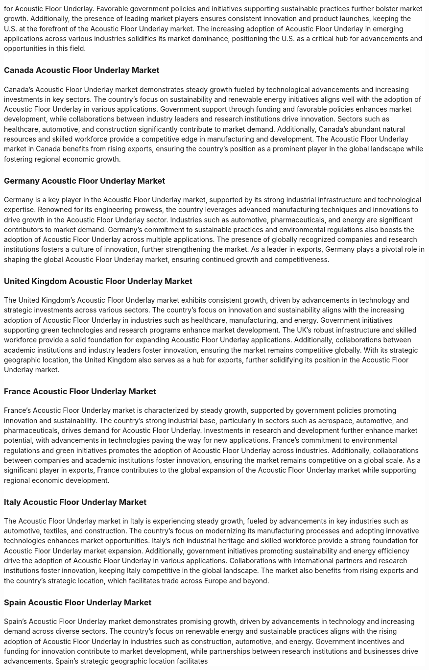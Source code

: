 for Acoustic Floor Underlay. Favorable government policies and initiatives supporting sustainable practices further bolster market growth. Additionally, the presence of leading market players ensures consistent innovation and product launches, keeping the U.S. at the forefront of the Acoustic Floor Underlay market. The increasing adoption of Acoustic Floor Underlay in emerging applications across various industries solidifies its market dominance, positioning the U.S. as a critical hub for advancements and opportunities in this field.</p><h3>Canada Acoustic Floor Underlay Market</h3><p>Canada&rsquo;s Acoustic Floor Underlay market demonstrates steady growth fueled by technological advancements and increasing investments in key sectors. The country&rsquo;s focus on sustainability and renewable energy initiatives aligns well with the adoption of Acoustic Floor Underlay in various applications. Government support through funding and favorable policies enhances market development, while collaborations between industry leaders and research institutions drive innovation. Sectors such as healthcare, automotive, and construction significantly contribute to market demand. Additionally, Canada&rsquo;s abundant natural resources and skilled workforce provide a competitive edge in manufacturing and development. The Acoustic Floor Underlay market in Canada benefits from rising exports, ensuring the country&rsquo;s position as a prominent player in the global landscape while fostering regional economic growth.</p><h3>Germany Acoustic Floor Underlay Market</h3><p>Germany is a key player in the Acoustic Floor Underlay market, supported by its strong industrial infrastructure and technological expertise. Renowned for its engineering prowess, the country leverages advanced manufacturing techniques and innovations to drive growth in the Acoustic Floor Underlay sector. Industries such as automotive, pharmaceuticals, and energy are significant contributors to market demand. Germany&rsquo;s commitment to sustainable practices and environmental regulations also boosts the adoption of Acoustic Floor Underlay across multiple applications. The presence of globally recognized companies and research institutions fosters a culture of innovation, further strengthening the market. As a leader in exports, Germany plays a pivotal role in shaping the global Acoustic Floor Underlay market, ensuring continued growth and competitiveness.</p><h3>United Kingdom Acoustic Floor Underlay Market</h3><p>The United Kingdom&rsquo;s Acoustic Floor Underlay market exhibits consistent growth, driven by advancements in technology and strategic investments across various sectors. The country&rsquo;s focus on innovation and sustainability aligns with the increasing adoption of Acoustic Floor Underlay in industries such as healthcare, manufacturing, and energy. Government initiatives supporting green technologies and research programs enhance market development. The UK&rsquo;s robust infrastructure and skilled workforce provide a solid foundation for expanding Acoustic Floor Underlay applications. Additionally, collaborations between academic institutions and industry leaders foster innovation, ensuring the market remains competitive globally. With its strategic geographic location, the United Kingdom also serves as a hub for exports, further solidifying its position in the Acoustic Floor Underlay market.</p><h3>France Acoustic Floor Underlay Market</h3><p>France&rsquo;s Acoustic Floor Underlay market is characterized by steady growth, supported by government policies promoting innovation and sustainability. The country&rsquo;s strong industrial base, particularly in sectors such as aerospace, automotive, and pharmaceuticals, drives demand for Acoustic Floor Underlay. Investments in research and development further enhance market potential, with advancements in technologies paving the way for new applications. France&rsquo;s commitment to environmental regulations and green initiatives promotes the adoption of Acoustic Floor Underlay across industries. Additionally, collaborations between companies and academic institutions foster innovation, ensuring the market remains competitive on a global scale. As a significant player in exports, France contributes to the global expansion of the Acoustic Floor Underlay market while supporting regional economic development.</p><h3>Italy Acoustic Floor Underlay Market</h3><p>The Acoustic Floor Underlay market in Italy is experiencing steady growth, fueled by advancements in key industries such as automotive, textiles, and construction. The country&rsquo;s focus on modernizing its manufacturing processes and adopting innovative technologies enhances market opportunities. Italy&rsquo;s rich industrial heritage and skilled workforce provide a strong foundation for Acoustic Floor Underlay market expansion. Additionally, government initiatives promoting sustainability and energy efficiency drive the adoption of Acoustic Floor Underlay in various applications. Collaborations with international partners and research institutions foster innovation, keeping Italy competitive in the global landscape. The market also benefits from rising exports and the country&rsquo;s strategic location, which facilitates trade across Europe and beyond.</p><h3>Spain Acoustic Floor Underlay Market</h3><p>Spain&rsquo;s Acoustic Floor Underlay market demonstrates promising growth, driven by advancements in technology and increasing demand across diverse sectors. The country&rsquo;s focus on renewable energy and sustainable practices aligns with the rising adoption of Acoustic Floor Underlay in industries such as construction, automotive, and energy. Government incentives and funding for innovation contribute to market development, while partnerships between research institutions and businesses drive advancements. Spain&rsquo;s strategic geographic location facilitates